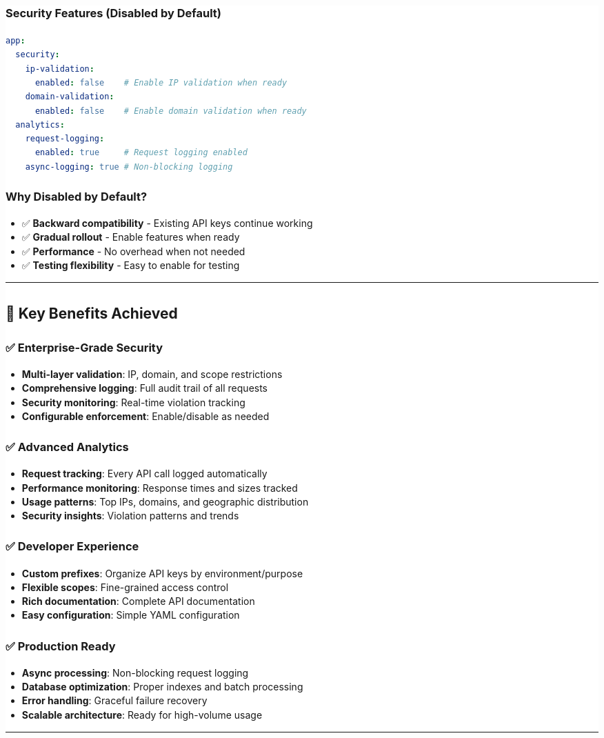 ### **Security Features (Disabled by Default)**
```yaml
app:
  security:
    ip-validation:
      enabled: false    # Enable IP validation when ready
    domain-validation:
      enabled: false    # Enable domain validation when ready
  analytics:
    request-logging:
      enabled: true     # Request logging enabled
    async-logging: true # Non-blocking logging
```

### **Why Disabled by Default?**
- ✅ **Backward compatibility** - Existing API keys continue working
- ✅ **Gradual rollout** - Enable features when ready
- ✅ **Performance** - No overhead when not needed
- ✅ **Testing flexibility** - Easy to enable for testing

---

## 🎯 **Key Benefits Achieved**

### **✅ Enterprise-Grade Security**
- **Multi-layer validation**: IP, domain, and scope restrictions
- **Comprehensive logging**: Full audit trail of all requests
- **Security monitoring**: Real-time violation tracking
- **Configurable enforcement**: Enable/disable as needed

### **✅ Advanced Analytics**
- **Request tracking**: Every API call logged automatically
- **Performance monitoring**: Response times and sizes tracked
- **Usage patterns**: Top IPs, domains, and geographic distribution
- **Security insights**: Violation patterns and trends

### **✅ Developer Experience**
- **Custom prefixes**: Organize API keys by environment/purpose
- **Flexible scopes**: Fine-grained access control
- **Rich documentation**: Complete API documentation
- **Easy configuration**: Simple YAML configuration

### **✅ Production Ready**
- **Async processing**: Non-blocking request logging
- **Database optimization**: Proper indexes and batch processing
- **Error handling**: Graceful failure recovery
- **Scalable architecture**: Ready for high-volume usage

---

